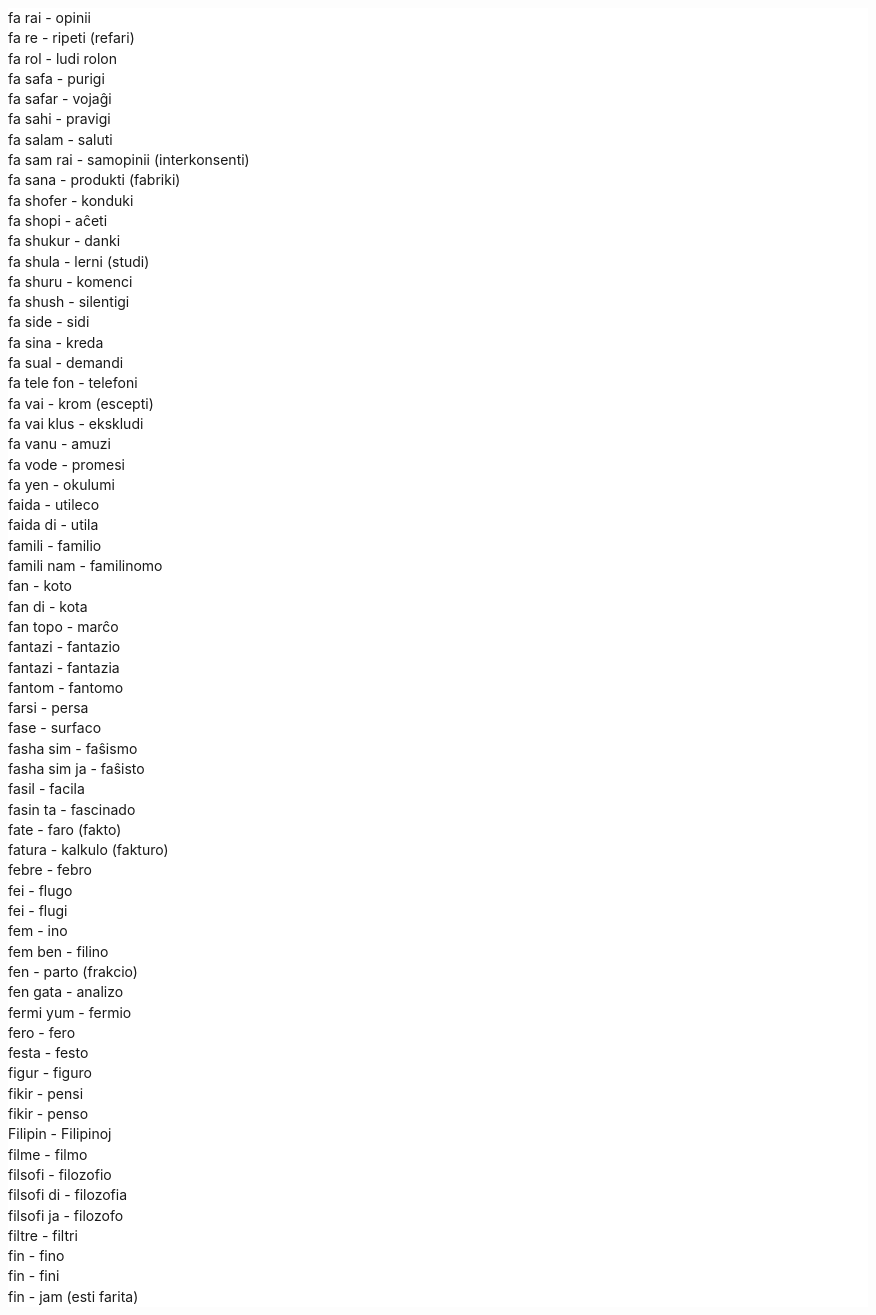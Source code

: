 fa rai - opinii  
fa re - ripeti (refari)  
fa rol - ludi rolon  
fa safa - purigi  
fa safar - vojaĝi  
fa sahi - pravigi  
fa salam - saluti  
fa sam rai - samopinii (interkonsenti)  
fa sana - produkti (fabriki)  
fa shofer - konduki  
fa shopi - aĉeti  
fa shukur - danki  
fa shula - lerni (studi)  
fa shuru - komenci  
fa shush - silentigi  
fa side - sidi  
fa sina - kreda  
fa sual - demandi  
fa tele fon - telefoni  
fa vai - krom (escepti)  
fa vai klus - ekskludi  
fa vanu - amuzi  
fa vode - promesi  
fa yen - okulumi  
faida - utileco  
faida di - utila  
famili - familio  
famili nam - familinomo  
fan - koto  
fan di - kota  
fan topo - marĉo  
fantazi - fantazio  
fantazi - fantazia  
fantom - fantomo  
farsi - persa  
fase - surfaco  
fasha sim - faŝismo  
fasha sim ja - faŝisto  
fasil - facila  
fasin ta - fascinado  
fate - faro (fakto)  
fatura - kalkulo (fakturo)  
febre - febro  
fei - flugo  
fei - flugi  
fem - ino  
fem ben - filino  
fen - parto (frakcio)  
fen gata - analizo  
fermi yum - fermio  
fero - fero  
festa - festo  
figur - figuro  
fikir - pensi  
fikir - penso  
Filipin - Filipinoj  
filme - filmo  
filsofi - filozofio  
filsofi di - filozofia  
filsofi ja - filozofo  
filtre - filtri  
fin - fino  
fin - fini  
fin - jam (esti farita)  